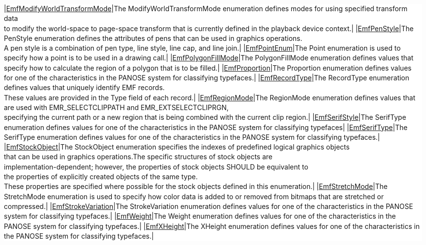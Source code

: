 |[EmfModifyWorldTransformMode](/imaging/python-net/api-reference/aspose.imaging.fileformats.emf.emf.consts/emfmodifyworldtransformmode/)|The ModifyWorldTransformMode enumeration defines modes for using specified transform data<br/>            to modify the world-space to page-space transform that is currently defined in the playback device context.|
|[EmfPenStyle](/imaging/python-net/api-reference/aspose.imaging.fileformats.emf.emf.consts/emfpenstyle/)|The PenStyle enumeration defines the attributes of pens that can be used in graphics operations.<br/>             A pen style is a combination of pen type, line style, line cap, and line join.|
|[EmfPointEnum](/imaging/python-net/api-reference/aspose.imaging.fileformats.emf.emf.consts/emfpointenum/)|The Point enumeration is used to specify how a point is to be used in a drawing call.|
|[EmfPolygonFillMode](/imaging/python-net/api-reference/aspose.imaging.fileformats.emf.emf.consts/emfpolygonfillmode/)|The PolygonFillMode enumeration defines values that specify how to calculate the region of a polygon that is to be filled.|
|[EmfProportion](/imaging/python-net/api-reference/aspose.imaging.fileformats.emf.emf.consts/emfproportion/)|The Proportion enumeration defines values for one of the characteristics in the PANOSE system for classifying typefaces.|
|[EmfRecordType](/imaging/python-net/api-reference/aspose.imaging.fileformats.emf.emf.consts/emfrecordtype/)|The RecordType enumeration defines values that uniquely identify EMF records.<br/>            These values are provided in the Type field of each record.|
|[EmfRegionMode](/imaging/python-net/api-reference/aspose.imaging.fileformats.emf.emf.consts/emfregionmode/)|The RegionMode enumeration defines values that are used with EMR_SELECTCLIPPATH and EMR_EXTSELECTCLIPRGN, <br/>            specifying the current path or a new region that is being combined with the current clip region.|
|[EmfSerifStyle](/imaging/python-net/api-reference/aspose.imaging.fileformats.emf.emf.consts/emfserifstyle/)|The SerifType enumeration defines values for one of the characteristics in the PANOSE system for classifying typefaces|
|[EmfSerifType](/imaging/python-net/api-reference/aspose.imaging.fileformats.emf.emf.consts/emfseriftype/)|The SerifType enumeration defines values for one of the characteristics in the PANOSE system for classifying typefaces.|
|[EmfStockObject](/imaging/python-net/api-reference/aspose.imaging.fileformats.emf.emf.consts/emfstockobject/)|The StockObject enumeration specifies the indexes of predefined logical graphics objects <br/>            that can be used in graphics operations.The specific structures of stock objects are <br/>            implementation-dependent; however, the properties of stock objects SHOULD be equivalent to <br/>            the properties of explicitly created objects of the same type. <br/>            These properties are specified where possible for the stock objects defined in this enumeration.|
|[EmfStretchMode](/imaging/python-net/api-reference/aspose.imaging.fileformats.emf.emf.consts/emfstretchmode/)|The StretchMode enumeration is used to specify how color data is added to or removed from bitmaps that are stretched or compressed.|
|[EmfStrokeVariation](/imaging/python-net/api-reference/aspose.imaging.fileformats.emf.emf.consts/emfstrokevariation/)|The StrokeVariation enumeration defines values for one of the characteristics in the PANOSE system for classifying typefaces.|
|[EmfWeight](/imaging/python-net/api-reference/aspose.imaging.fileformats.emf.emf.consts/emfweight/)|The Weight enumeration defines values for one of the characteristics in the PANOSE system for classifying typefaces.|
|[EmfXHeight](/imaging/python-net/api-reference/aspose.imaging.fileformats.emf.emf.consts/emfxheight/)|The XHeight enumeration defines values for one of the characteristics in the PANOSE system for classifying typefaces.|
